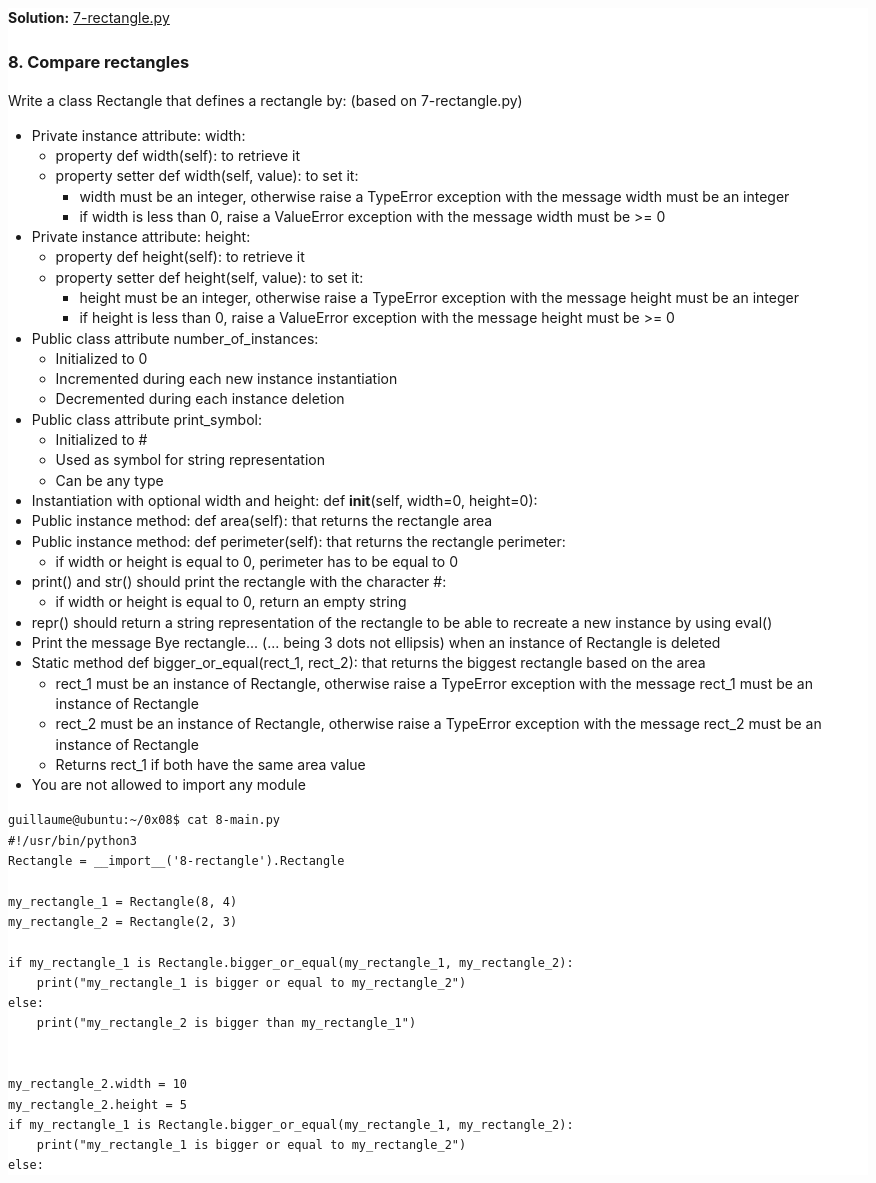 **Solution:** [7-rectangle.py](https://github.com/Hazem722/alx-higher_level_programming/blob/9176ed4e84ef66074e614f2fec72e27e4734861e/0x08-python-more_classes/7-rectangle.py)

### 8. Compare rectangles

Write a class Rectangle that defines a rectangle by: (based on 7-rectangle.py)

* Private instance attribute: width:
	* property def width(self): to retrieve it
	* property setter def width(self, value): to set it:
		* width must be an integer, otherwise raise a TypeError exception with the message width must be an integer
		* if width is less than 0, raise a ValueError exception with the message width must be >= 0
* Private instance attribute: height:
	* property def height(self): to retrieve it
	* property setter def height(self, value): to set it:
		* height must be an integer, otherwise raise a TypeError exception with the message height must be an integer
		* if height is less than 0, raise a ValueError exception with the message height must be >= 0
* Public class attribute number_of_instances:
	* Initialized to 0
	* Incremented during each new instance instantiation
	* Decremented during each instance deletion
* Public class attribute print_symbol:
	* Initialized to #
	* Used as symbol for string representation
	* Can be any type
* Instantiation with optional width and height: def __init__(self, width=0, height=0):
* Public instance method: def area(self): that returns the rectangle area
* Public instance method: def perimeter(self): that returns the rectangle perimeter:
	* if width or height is equal to 0, perimeter has to be equal to 0
* print() and str() should print the rectangle with the character #:
	* if width or height is equal to 0, return an empty string
* repr() should return a string representation of the rectangle to be able to recreate a new instance by using eval()
* Print the message Bye rectangle... (... being 3 dots not ellipsis) when an instance of Rectangle is deleted
* Static method def bigger_or_equal(rect_1, rect_2): that returns the biggest rectangle based on the area
	* rect_1 must be an instance of Rectangle, otherwise raise a TypeError exception with the message rect_1 must be an instance of Rectangle
	* rect_2 must be an instance of Rectangle, otherwise raise a TypeError exception with the message rect_2 must be an instance of Rectangle
	* Returns rect_1 if both have the same area value
* You are not allowed to import any module

```
guillaume@ubuntu:~/0x08$ cat 8-main.py
#!/usr/bin/python3
Rectangle = __import__('8-rectangle').Rectangle

my_rectangle_1 = Rectangle(8, 4)
my_rectangle_2 = Rectangle(2, 3)

if my_rectangle_1 is Rectangle.bigger_or_equal(my_rectangle_1, my_rectangle_2):
    print("my_rectangle_1 is bigger or equal to my_rectangle_2")
else:
    print("my_rectangle_2 is bigger than my_rectangle_1")


my_rectangle_2.width = 10
my_rectangle_2.height = 5
if my_rectangle_1 is Rectangle.bigger_or_equal(my_rectangle_1, my_rectangle_2):
    print("my_rectangle_1 is bigger or equal to my_rectangle_2")
else:
```